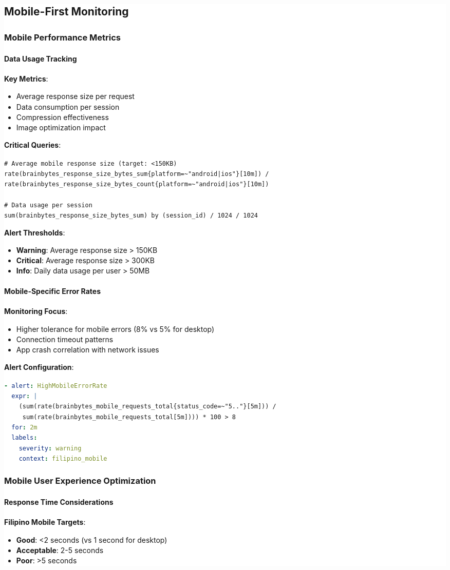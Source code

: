 
## Mobile-First Monitoring

### Mobile Performance Metrics

#### Data Usage Tracking

**Key Metrics**:
- Average response size per request
- Data consumption per session
- Compression effectiveness
- Image optimization impact

**Critical Queries**:
```promql
# Average mobile response size (target: <150KB)
rate(brainbytes_response_size_bytes_sum{platform=~"android|ios"}[10m]) / 
rate(brainbytes_response_size_bytes_count{platform=~"android|ios"}[10m])

# Data usage per session
sum(brainbytes_response_size_bytes_sum) by (session_id) / 1024 / 1024
```

**Alert Thresholds**:
- **Warning**: Average response size > 150KB
- **Critical**: Average response size > 300KB
- **Info**: Daily data usage per user > 50MB

#### Mobile-Specific Error Rates

**Monitoring Focus**:
- Higher tolerance for mobile errors (8% vs 5% for desktop)
- Connection timeout patterns
- App crash correlation with network issues

**Alert Configuration**:
```yaml
- alert: HighMobileErrorRate
  expr: |
    (sum(rate(brainbytes_mobile_requests_total{status_code=~"5.."}[5m])) / 
     sum(rate(brainbytes_mobile_requests_total[5m]))) * 100 > 8
  for: 2m
  labels:
    severity: warning
    context: filipino_mobile
```

### Mobile User Experience Optimization

#### Response Time Considerations

**Filipino Mobile Targets**:
- **Good**: <2 seconds (vs 1 second for desktop)
- **Acceptable**: 2-5 seconds
- **Poor**: >5 seconds
